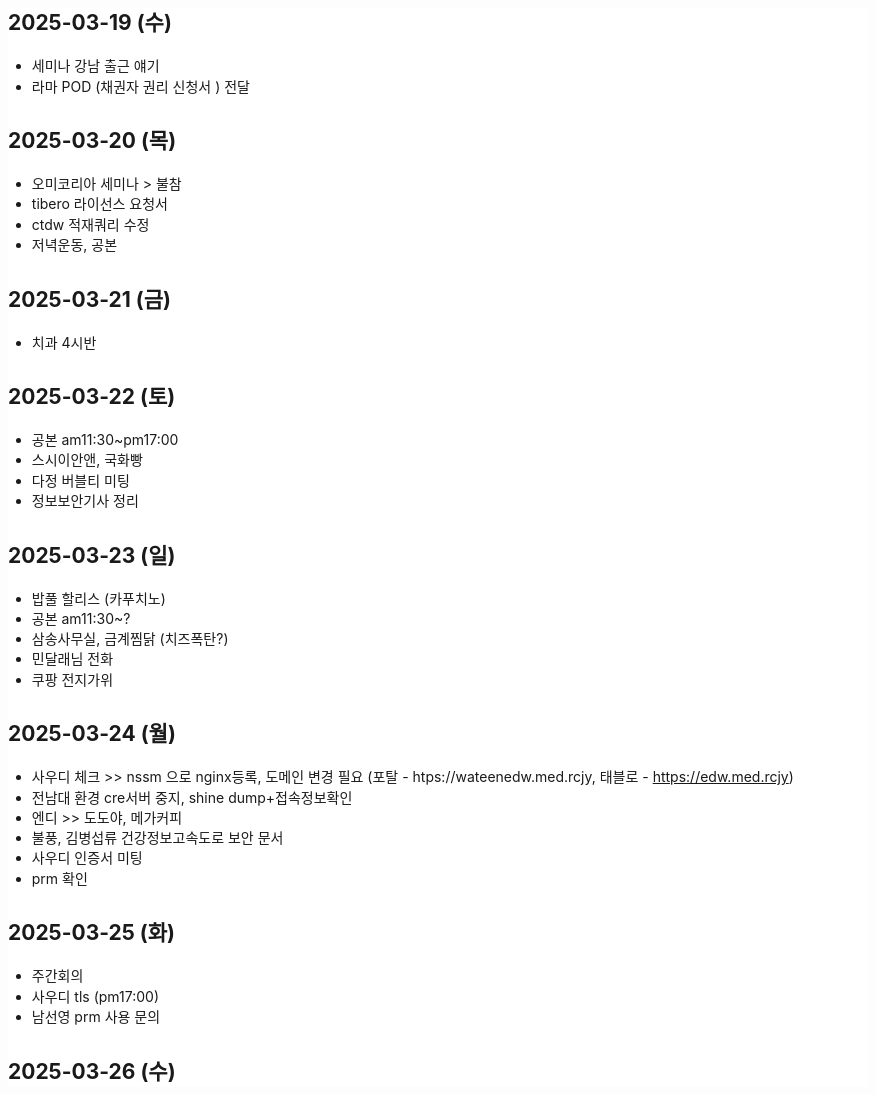 ## 2025-03-19 (수)

- 세미나 강남 출근 얘기
- 라마 POD (채권자 권리 신청서 ) 전달

## 2025-03-20 (목)

- 오미코리아 세미나 > 불참
- tibero 라이선스 요청서
- ctdw 적재쿼리 수정
- 저녁운동, 공본

## 2025-03-21 (금)

- 치과 4시반

## 2025-03-22 (토)

- 공본 am11:30~pm17:00
- 스시이안앤, 국화빵
- 다정 버블티 미팅
- 정보보안기사 정리

## 2025-03-23 (일)

- 밥풀 할리스 (카푸치노)
- 공본 am11:30~?
- 삼송사무실, 금계찜닭 (치즈폭탄?)
- 민달래님 전화
- 쿠팡 전지가위

## 2025-03-24 (월)

- 사우디 체크 >> nssm 으로 nginx등록, 도메인 변경 필요 (포탈 - htps://wateenedw.med.rcjy, 태블로 - <https://edw.med.rcjy>)
- 전남대 환경 cre서버 중지, shine dump+접속정보확인
- 엔디 >> 도도야, 메가커피
- 불풍, 김병섭류 건강정보고속도로 보안 문서
- 사우디 인증서 미팅
- prm 확인

## 2025-03-25 (화)

- 주간회의
- 사우디 tls (pm17:00)
- 남선영 prm 사용 문의

## 2025-03-26 (수)
